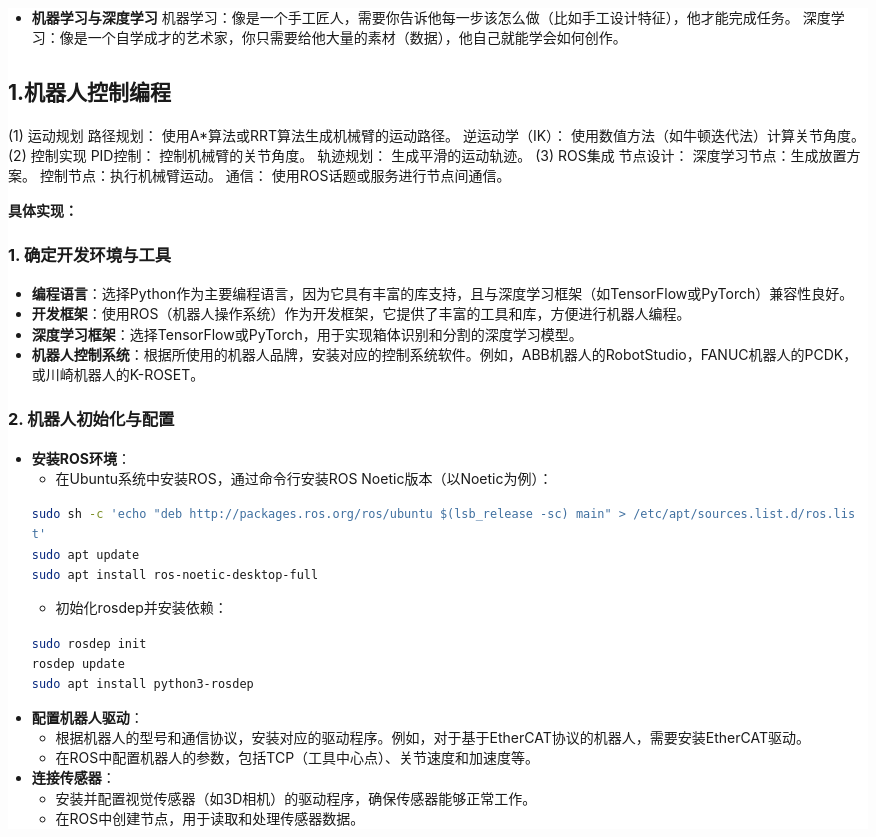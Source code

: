 + **机器学习与深度学习**
机器学习：像是一个手工匠人，需要你告诉他每一步该怎么做（比如手工设计特征），他才能完成任务。
深度学习：像是一个自学成才的艺术家，你只需要给他大量的素材（数据），他自己就能学会如何创作。

## 1.机器人控制编程
(1) 运动规划
路径规划：
使用A*算法或RRT算法生成机械臂的运动路径。
逆运动学（IK）：
使用数值方法（如牛顿迭代法）计算关节角度。
(2) 控制实现
PID控制：
控制机械臂的关节角度。
轨迹规划：
生成平滑的运动轨迹。
(3) ROS集成
节点设计：
深度学习节点：生成放置方案。
控制节点：执行机械臂运动。
通信：
使用ROS话题或服务进行节点间通信。

**具体实现：**
### 1\. 确定开发环境与工具
- **编程语言**：选择Python作为主要编程语言，因为它具有丰富的库支持，且与深度学习框架（如TensorFlow或PyTorch）兼容性良好。
- **开发框架**：使用ROS（机器人操作系统）作为开发框架，它提供了丰富的工具和库，方便进行机器人编程。
- **深度学习框架**：选择TensorFlow或PyTorch，用于实现箱体识别和分割的深度学习模型。
- **机器人控制系统**：根据所使用的机器人品牌，安装对应的控制系统软件。例如，ABB机器人的RobotStudio，FANUC机器人的PCDK，或川崎机器人的K-ROSET。

### 2\. 机器人初始化与配置
- **安装ROS环境**：
    - 在Ubuntu系统中安装ROS，通过命令行安装ROS Noetic版本（以Noetic为例）：
    ```bash
    sudo sh -c 'echo "deb http://packages.ros.org/ros/ubuntu $(lsb_release -sc) main" > /etc/apt/sources.list.d/ros.list'
    sudo apt update
    sudo apt install ros-noetic-desktop-full
    ```
    - 初始化rosdep并安装依赖：
    ```bash
    sudo rosdep init
    rosdep update
    sudo apt install python3-rosdep
    ```
- **配置机器人驱动**：
    - 根据机器人的型号和通信协议，安装对应的驱动程序。例如，对于基于EtherCAT协议的机器人，需要安装EtherCAT驱动。
    - 在ROS中配置机器人的参数，包括TCP（工具中心点）、关节速度和加速度等。
- **连接传感器**：
    - 安装并配置视觉传感器（如3D相机）的驱动程序，确保传感器能够正常工作。
    - 在ROS中创建节点，用于读取和处理传感器数据。
